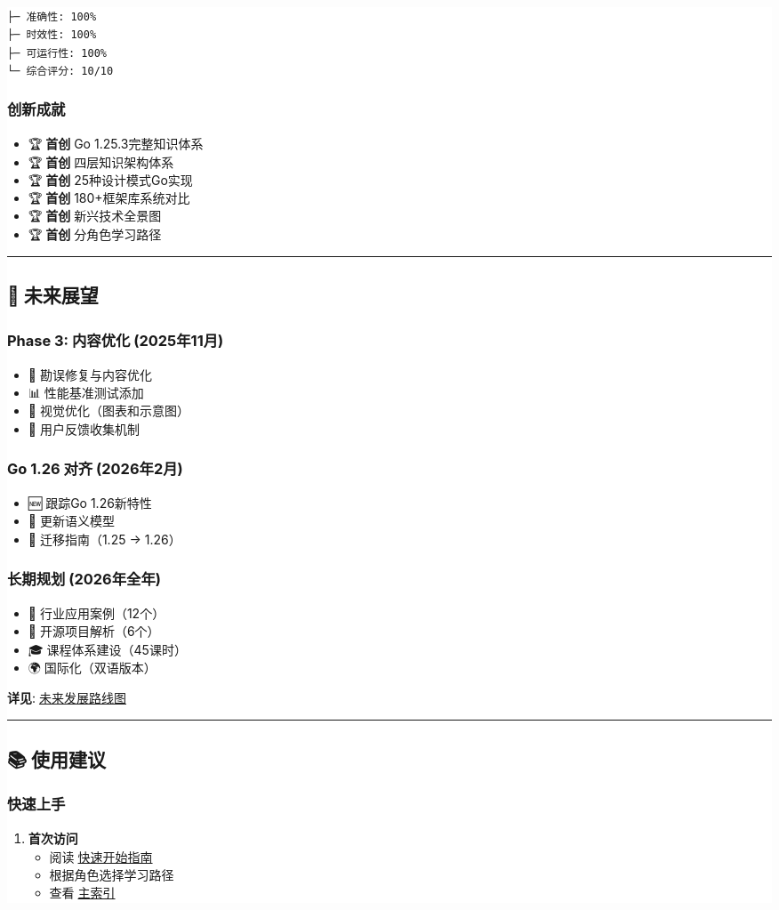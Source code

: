 ```text
├─ 准确性: 100%
├─ 时效性: 100%
├─ 可运行性: 100%
└─ 综合评分: 10/10
```

### 创新成就

- 🏆 **首创** Go 1.25.3完整知识体系
- 🏆 **首创** 四层知识架构体系
- 🏆 **首创** 25种设计模式Go实现
- 🏆 **首创** 180+框架库系统对比
- 🏆 **首创** 新兴技术全景图
- 🏆 **首创** 分角色学习路径

---

## 🔄 未来展望

### Phase 3: 内容优化 (2025年11月)

- 📝 勘误修复与内容优化
- 📊 性能基准测试添加
- 🎨 视觉优化（图表和示意图）
- 💬 用户反馈收集机制

### Go 1.26 对齐 (2026年2月)

- 🆕 跟踪Go 1.26新特性
- 📖 更新语义模型
- 🔄 迁移指南（1.25 → 1.26）

### 长期规划 (2026年全年)

- 🏢 行业应用案例（12个）
- 📖 开源项目解析（6个）
- 🎓 课程体系建设（45课时）
- 🌍 国际化（双语版本）

**详见**: [未来发展路线图](./📅-未来发展路线图-2025-2026.md)

---

## 📚 使用建议

### 快速上手

1. **首次访问**
   - 阅读 [快速开始指南](./🚀-快速开始指南-5分钟上手.md)
   - 根据角色选择学习路径
   - 查看 [主索引](./INDEX.md)
